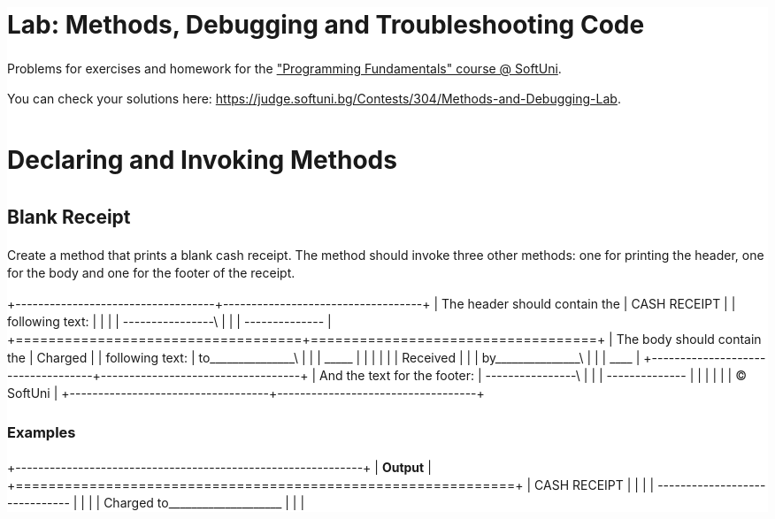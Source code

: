 Lab: Methods, Debugging and Troubleshooting Code
================================================

Problems for exercises and homework for the ["Programming Fundamentals"
course @ SoftUni](https://softuni.bg/courses/programming-fundamentals).

You can check your solutions here:
<https://judge.softuni.bg/Contests/304/Methods-and-Debugging-Lab>.

Declaring and Invoking Methods
==============================

Blank Receipt
-------------

Create a method that prints a blank cash receipt. The method should
invoke three other methods: one for printing the header, one for the
body and one for the footer of the receipt.

+-----------------------------------+-----------------------------------+
| The header should contain the     | CASH RECEIPT                      |
| following text:                   |                                   |
|                                   | \-\-\-\-\-\-\-\-\-\-\-\-\-\-\-\-\ |
|                                   | -\-\-\-\-\-\-\-\-\-\-\-\--        |
+===================================+===================================+
| The body should contain the       | Charged                           |
| following text:                   | to\_\_\_\_\_\_\_\_\_\_\_\_\_\_\_\ |
|                                   | _\_\_\_\_                         |
|                                   |                                   |
|                                   | Received                          |
|                                   | by\_\_\_\_\_\_\_\_\_\_\_\_\_\_\_\ |
|                                   | _\_\_\_                           |
+-----------------------------------+-----------------------------------+
| And the text for the footer:      | \-\-\-\-\-\-\-\-\-\-\-\-\-\-\-\-\ |
|                                   | -\-\-\-\-\-\-\-\-\-\-\-\--        |
|                                   |                                   |
|                                   | © SoftUni                         |
+-----------------------------------+-----------------------------------+

### Examples

+-------------------------------------------------------------+
| **Output**                                                  |
+=============================================================+
| CASH RECEIPT                                                |
|                                                             |
| \-\-\-\-\-\-\-\-\-\-\-\-\-\-\-\-\-\-\-\-\-\-\-\-\-\-\-\-\-- |
|                                                             |
| Charged to\_\_\_\_\_\_\_\_\_\_\_\_\_\_\_\_\_\_\_\_          |
|                                                             |